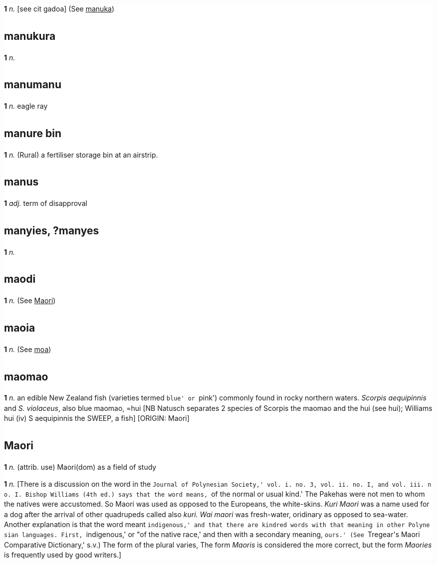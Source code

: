 <b>1</b> <i>n.</i> [see cit gadoa] (See [manuka](http://../dict/M#manuka))

## manukura
 
<b>1</b> <i>n.</i>

## manumanu
 
<b>1</b> <i>n.</i> eagle ray

## manure bin
 
<b>1</b> <i>n.</i> (Rural) a fertiliser storage bin at an airstrip.

## manus
 
<b>1</b> <i>adj.</i> term of disapproval

## manyies, ?manyes
 
<b>1</b> <i>n.</i>

## maodi
 
<b>1</b> <i>n.</i> (See [Maori](http://../dict/M#maori))

## maoia
 
<b>1</b> <i>n.</i> (See [moa](http://../dict/M#moa))

## maomao
 
<b>1</b> <i>n.</i> an edible New Zealand fish (varieties termed `blue' or `pink') commonly found in rocky northern waters. <i>Scorpis aequipinnis</i> and <i>S. violaceus</i>, also blue maomao, =hui [NB Natusch separates 2 species of Scorpis the maomao and the hui (see hui); Williams hui (iv) S aequipinnis the SWEEP, a fish] [ORIGIN: Maori]

## Maori
 
<b>1</b> <i>n.</i> (attrib. use) Maori(dom) as a field of study

 
<b>1</b> <i>n.</i> [There is a discussion on the word in the `Journal of Polynesian Society,' vol. i. no. 3, vol. ii. no. I, and vol. iii. no. I. Bishop Williams (4th ed.) says that the word means, `of the normal or usual kind.' The Pakehas were not men to whom the natives were accustomed. So Maori was used as opposed to the Europeans, the white-skins. <i>Kuri Maori</i> was a name used for a dog after the arrival of other quadrupeds called also <i>kuri. Wai maori</i> was fresh-water, oridinary as opposed to sea-water. Another explanation is that the word meant `indigenous,' and that there are kindred words with that meaning in other Polynesian languages. First, `indigenous,' or "of the native race,' and then with a secondary meaning, `ours.' (See `Tregear's Maori Comparative Dictionary,' s.v.) The form of the plural varies, The form <i>Maoris</i> is considered the more correct, but the form <i>Maories</i> is frequently used by good writers.]
